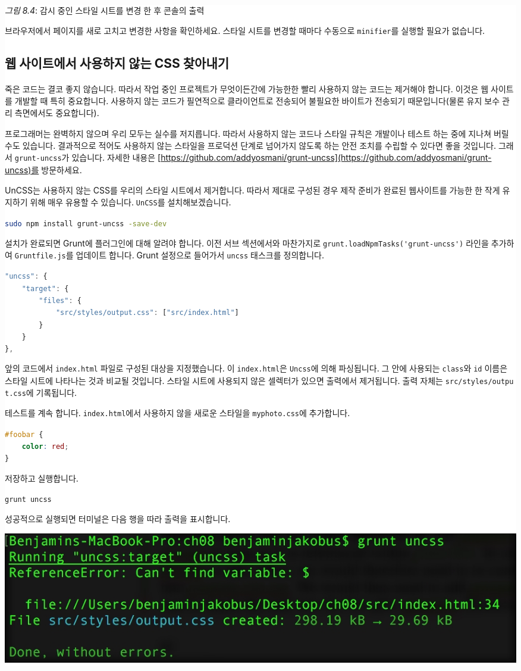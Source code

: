 *그림 8.4*: 감시 중인 스타일 시트를 변경 한 후 콘솔의 출력

브라우저에서 페이지를 새로 고치고 변경한 사항을 확인하세요. 스타일 시트를 변경할 때마다 수동으로 `minifier`를 실행할 필요가 없습니다.

## 웹 사이트에서 사용하지 않는 CSS 찾아내기

죽은 코드는 결코 좋지 않습니다. 따라서 작업 중인 프로젝트가 무엇이든간에 가능한한 빨리 사용하지 않는 코드는 제거해야 합니다. 이것은 웹 사이트를 개발할 때 특히 중요합니다. 사용하지 않는 코드가 필연적으로 클라이언트로 전송되어 불필요한 바이트가 전송되기 때문입니다(물론 유지 보수 관리 측면에서도 중요합니다).

프로그래머는 완벽하지 않으며 우리 모두는 실수를 저지릅니다. 따라서 사용하지 않는 코드나 스타일 규칙은 개발이나 테스트 하는 중에 지나쳐 버릴 수도 있습니다. 결과적으로 적어도 사용하지 않는 스타일을 프로덕션 단계로 넘어가지 않도록 하는 안전 조치를 수립할 수 있다면 좋을 것입니다. 그래서 `grunt-uncss`가 있습니다. 자세한 내용은 [https://github.com/addyosmani/grunt-uncss](https://github.com/addyosmani/grunt-uncss)를 방문하세요.

UnCSS는 사용하지 않는 CSS를 우리의 스타일 시트에서 제거합니다. 따라서 제대로 구성된 경우 제작 준비가 완료된 웹사이트를 가능한 한 작게 유지하기 위해 매우 유용할 수 있습니다. `UnCSS`를 설치해보겠습니다.

```bash
sudo npm install grunt-uncss -save-dev
```

설치가 완료되면 Grunt에 플러그인에 대해 알려야 합니다. 이전 서브 섹션에서와 마찬가지로 `grunt.loadNpmTasks('grunt-uncss')` 라인을 추가하여 `Gruntfile.js`를 업데이트 합니다. Grunt 설정으로 들어가서 `uncss` 태스크를 정의합니다.

```javascript
"uncss": { 
    "target": { 
        "files": { 
            "src/styles/output.css": ["src/index.html"] 
        } 
    } 
}, 
```

앞의 코드에서 `index.html` 파일로 구성된 대상을 지정했습니다. 이 `index.html`은 `Uncss`에 의해 파싱됩니다. 그 안에 사용되는 `class`와 `id` 이름은 스타일 시트에 나타나는 것과 비교될 것입니다. 스타일 시트에 사용되지 않은 셀렉터가 있으면 출력에서 제거됩니다. 출력 자체는 `src/styles/output.css`에 기록됩니다.

테스트를 계속 합니다. `index.html`에서 사용하지 않을 새로운 스타일을 `myphoto.css`에 추가합니다.

```css
#foobar { 
    color: red; 
} 
```

저장하고 실행합니다.

```bash
grunt uncss
```

성공적으로 실행되면 터미널은 다음 행을 따라 출력을 표시합니다.

![](/assets/image_08_005.jpg)
